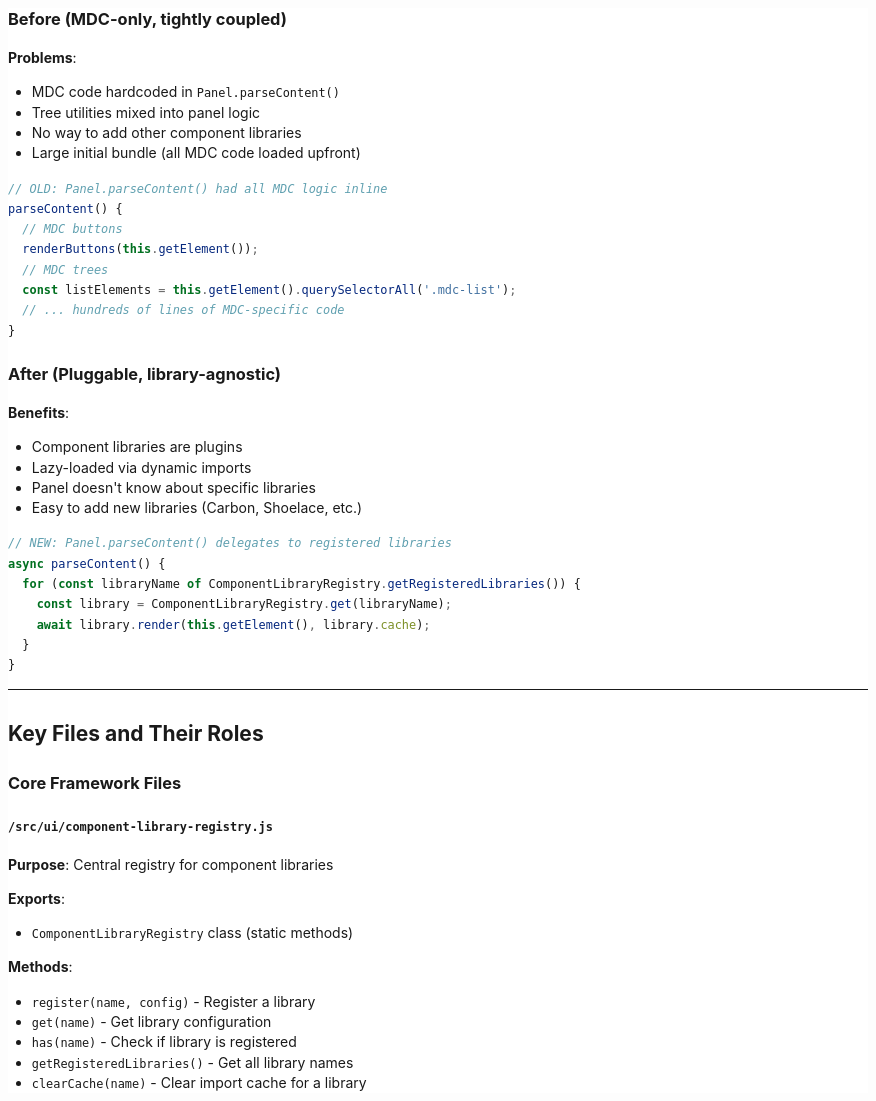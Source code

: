 ### Before (MDC-only, tightly coupled)

**Problems**:
- MDC code hardcoded in `Panel.parseContent()`
- Tree utilities mixed into panel logic
- No way to add other component libraries
- Large initial bundle (all MDC code loaded upfront)

```javascript
// OLD: Panel.parseContent() had all MDC logic inline
parseContent() {
  // MDC buttons
  renderButtons(this.getElement());
  // MDC trees
  const listElements = this.getElement().querySelectorAll('.mdc-list');
  // ... hundreds of lines of MDC-specific code
}
```

### After (Pluggable, library-agnostic)

**Benefits**:
- Component libraries are plugins
- Lazy-loaded via dynamic imports
- Panel doesn't know about specific libraries
- Easy to add new libraries (Carbon, Shoelace, etc.)

```javascript
// NEW: Panel.parseContent() delegates to registered libraries
async parseContent() {
  for (const libraryName of ComponentLibraryRegistry.getRegisteredLibraries()) {
    const library = ComponentLibraryRegistry.get(libraryName);
    await library.render(this.getElement(), library.cache);
  }
}
```

---

## Key Files and Their Roles

### Core Framework Files

#### `/src/ui/component-library-registry.js`
**Purpose**: Central registry for component libraries

**Exports**:
- `ComponentLibraryRegistry` class (static methods)

**Methods**:
- `register(name, config)` - Register a library
- `get(name)` - Get library configuration
- `has(name)` - Check if library is registered
- `getRegisteredLibraries()` - Get all library names
- `clearCache(name)` - Clear import cache for a library
